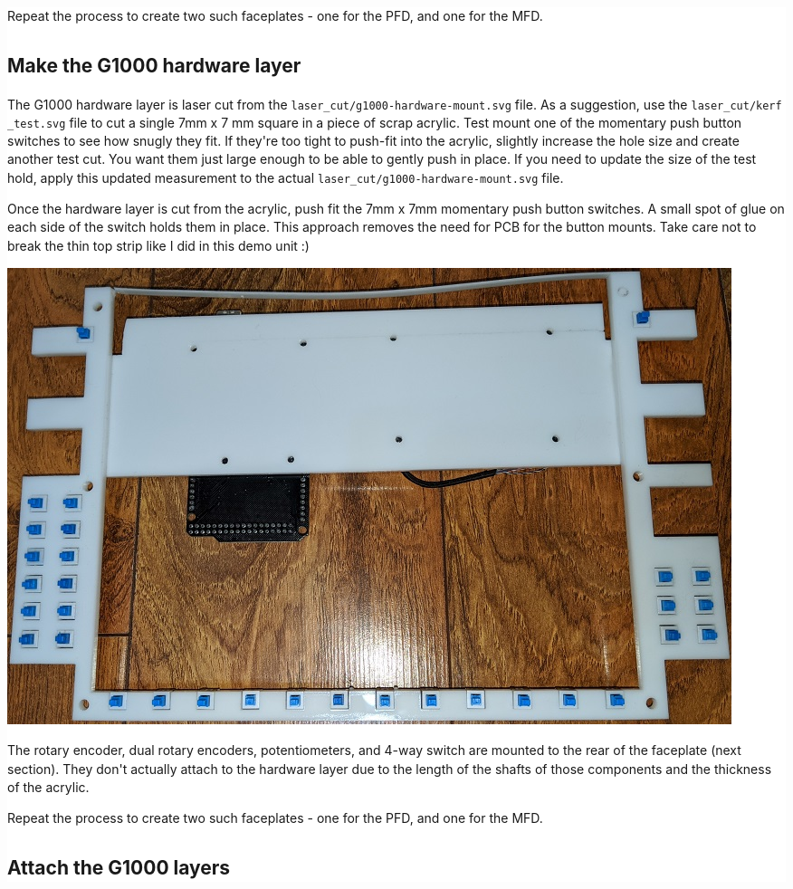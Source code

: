 Repeat the process to create two such faceplates - one for the PFD, and one for the MFD.

## Make the G1000 hardware layer

The G1000 hardware layer is laser cut from the `laser_cut/g1000-hardware-mount.svg` file. As a suggestion, use the `laser_cut/kerf_test.svg` file to cut a single 7mm x 7 mm square in a piece of scrap acrylic. Test mount one of the momentary push button switches to see how snugly they fit. If they're too tight to push-fit into the acrylic, slightly increase the hole size and create another test cut. You want them just large enough to be able to gently push in place. If you need to update the size of the test hold, apply this updated measurement to the actual `laser_cut/g1000-hardware-mount.svg` file.

Once the hardware layer is cut from the acrylic, push fit the 7mm x 7mm momentary push button switches. A small spot of glue on each side of the switch holds them in place. This approach removes the need for PCB for the button mounts. Take care not to break the thin top strip like I did in this demo unit :)

![Buttons attached](images/g1000/hardware_layer_buttons.jpg)

The rotary encoder, dual rotary encoders, potentiometers, and 4-way switch are mounted to the rear of the faceplate (next section). They don't actually attach to the hardware layer due to the length of the shafts of those components and the thickness of the acrylic.

Repeat the process to create two such faceplates - one for the PFD, and one for the MFD.

## Attach the G1000 layers
